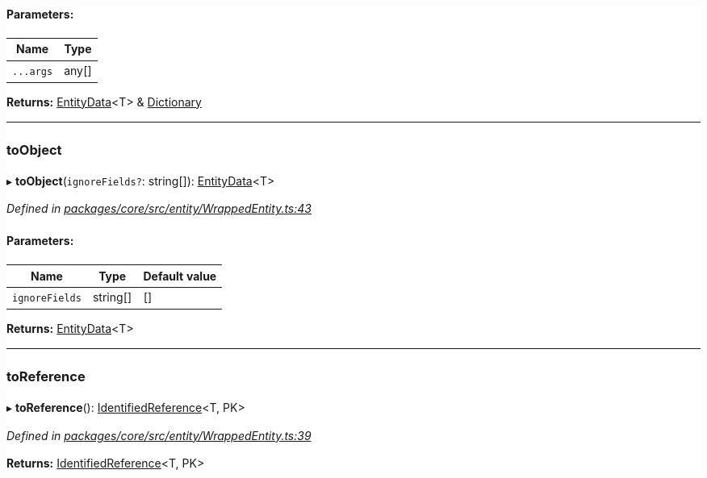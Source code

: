 #### Parameters:

Name | Type |
------ | ------ |
`...args` | any[] |

**Returns:** [EntityData](../index.md#entitydata)&#60;T> & [Dictionary](../index.md#dictionary)

___

### toObject

▸ **toObject**(`ignoreFields?`: string[]): [EntityData](../index.md#entitydata)&#60;T>

*Defined in [packages/core/src/entity/WrappedEntity.ts:43](https://github.com/mikro-orm/mikro-orm/blob/18b580bb42/packages/core/src/entity/WrappedEntity.ts#L43)*

#### Parameters:

Name | Type | Default value |
------ | ------ | ------ |
`ignoreFields` | string[] | [] |

**Returns:** [EntityData](../index.md#entitydata)&#60;T>

___

### toReference

▸ **toReference**(): [IdentifiedReference](../index.md#identifiedreference)&#60;T, PK>

*Defined in [packages/core/src/entity/WrappedEntity.ts:39](https://github.com/mikro-orm/mikro-orm/blob/18b580bb42/packages/core/src/entity/WrappedEntity.ts#L39)*

**Returns:** [IdentifiedReference](../index.md#identifiedreference)&#60;T, PK>
